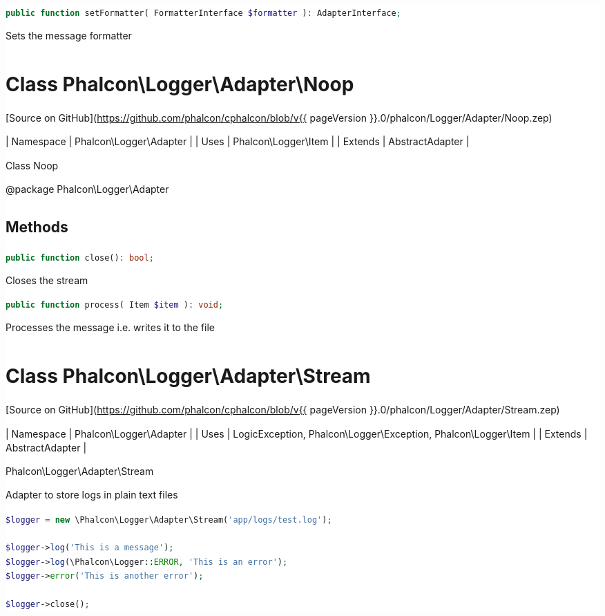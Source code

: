 
```php
public function setFormatter( FormatterInterface $formatter ): AdapterInterface;
```
Sets the message formatter




<h1 id="logger-adapter-noop">Class Phalcon\Logger\Adapter\Noop</h1>

[Source on GitHub](https://github.com/phalcon/cphalcon/blob/v{{ pageVersion }}.0/phalcon/Logger/Adapter/Noop.zep)

| Namespace  | Phalcon\Logger\Adapter |
| Uses       | Phalcon\Logger\Item |
| Extends    | AbstractAdapter |

Class Noop

@package Phalcon\Logger\Adapter


## Methods

```php
public function close(): bool;
```
Closes the stream


```php
public function process( Item $item ): void;
```
Processes the message i.e. writes it to the file




<h1 id="logger-adapter-stream">Class Phalcon\Logger\Adapter\Stream</h1>

[Source on GitHub](https://github.com/phalcon/cphalcon/blob/v{{ pageVersion }}.0/phalcon/Logger/Adapter/Stream.zep)

| Namespace  | Phalcon\Logger\Adapter |
| Uses       | LogicException, Phalcon\Logger\Exception, Phalcon\Logger\Item |
| Extends    | AbstractAdapter |

Phalcon\Logger\Adapter\Stream

Adapter to store logs in plain text files

```php
$logger = new \Phalcon\Logger\Adapter\Stream('app/logs/test.log');

$logger->log('This is a message');
$logger->log(\Phalcon\Logger::ERROR, 'This is an error');
$logger->error('This is another error');

$logger->close();
```
